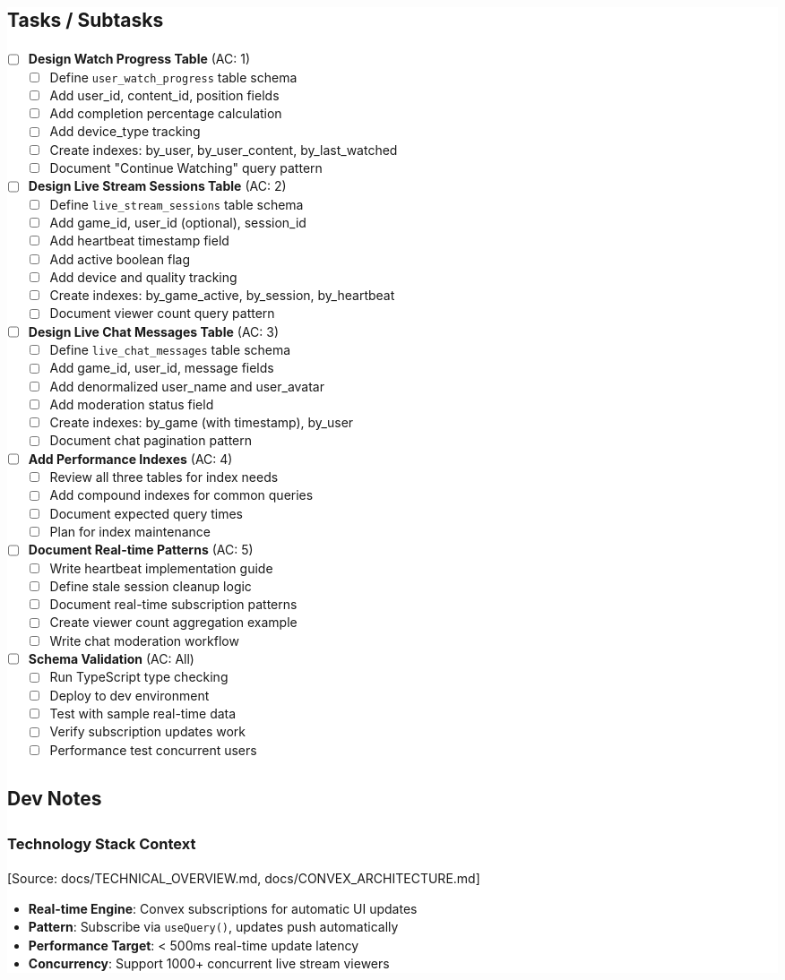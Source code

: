 ## Tasks / Subtasks

- [ ] **Design Watch Progress Table** (AC: 1)
  - [ ] Define `user_watch_progress` table schema
  - [ ] Add user_id, content_id, position fields
  - [ ] Add completion percentage calculation
  - [ ] Add device_type tracking
  - [ ] Create indexes: by_user, by_user_content, by_last_watched
  - [ ] Document "Continue Watching" query pattern

- [ ] **Design Live Stream Sessions Table** (AC: 2)
  - [ ] Define `live_stream_sessions` table schema
  - [ ] Add game_id, user_id (optional), session_id
  - [ ] Add heartbeat timestamp field
  - [ ] Add active boolean flag
  - [ ] Add device and quality tracking
  - [ ] Create indexes: by_game_active, by_session, by_heartbeat
  - [ ] Document viewer count query pattern

- [ ] **Design Live Chat Messages Table** (AC: 3)
  - [ ] Define `live_chat_messages` table schema
  - [ ] Add game_id, user_id, message fields
  - [ ] Add denormalized user_name and user_avatar
  - [ ] Add moderation status field
  - [ ] Create indexes: by_game (with timestamp), by_user
  - [ ] Document chat pagination pattern

- [ ] **Add Performance Indexes** (AC: 4)
  - [ ] Review all three tables for index needs
  - [ ] Add compound indexes for common queries
  - [ ] Document expected query times
  - [ ] Plan for index maintenance

- [ ] **Document Real-time Patterns** (AC: 5)
  - [ ] Write heartbeat implementation guide
  - [ ] Define stale session cleanup logic
  - [ ] Document real-time subscription patterns
  - [ ] Create viewer count aggregation example
  - [ ] Write chat moderation workflow

- [ ] **Schema Validation** (AC: All)
  - [ ] Run TypeScript type checking
  - [ ] Deploy to dev environment
  - [ ] Test with sample real-time data
  - [ ] Verify subscription updates work
  - [ ] Performance test concurrent users

## Dev Notes

### Technology Stack Context
[Source: docs/TECHNICAL_OVERVIEW.md, docs/CONVEX_ARCHITECTURE.md]
- **Real-time Engine**: Convex subscriptions for automatic UI updates
- **Pattern**: Subscribe via `useQuery()`, updates push automatically
- **Performance Target**: < 500ms real-time update latency
- **Concurrency**: Support 1000+ concurrent live stream viewers
